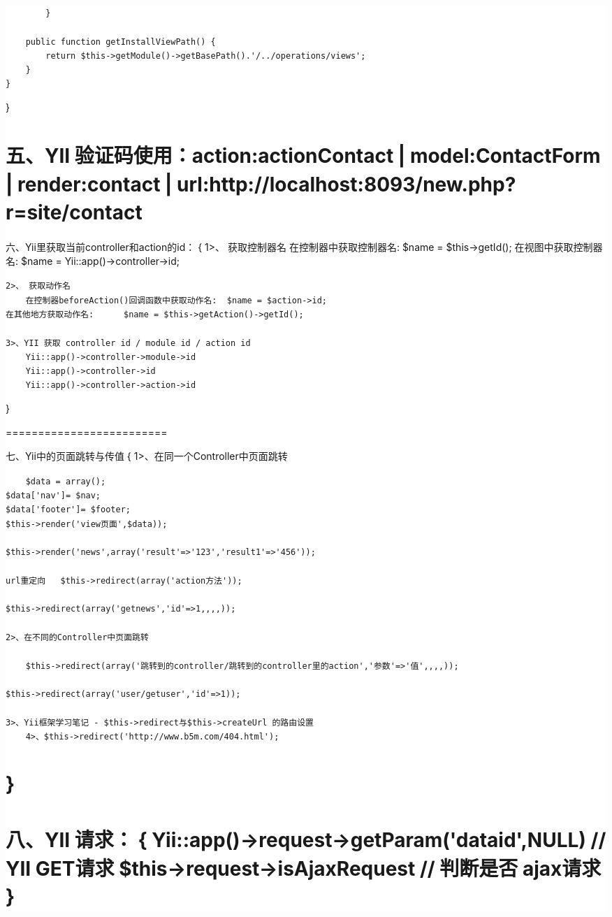 
			}

		public function getInstallViewPath() {
			return $this->getModule()->getBasePath().'/../operations/views';
		}
	}

}

五、YII 验证码使用：action:actionContact | model:ContactForm | render:contact | url:http://localhost:8093/new.php?r=site/contact
=========================

六、Yii里获取当前controller和action的id：
{
	1>、 获取控制器名
		在控制器中获取控制器名:  $name = $this->getId();
	在视图中获取控制器名:    $name = Yii::app()->controller->id;

	2>、 获取动作名
		在控制器beforeAction()回调函数中获取动作名:  $name = $action->id;
	在其他地方获取动作名:      $name = $this->getAction()->getId();

	3>、YII 获取 controller id / module id / action id
		Yii::app()->controller->module->id
		Yii::app()->controller->id
		Yii::app()->controller->action->id
}

=========================

七、Yii中的页面跳转与传值
{
	1>、在同一个Controller中页面跳转

		$data = array();
	$data['nav']= $nav;
	$data['footer']= $footer;
	$this->render('view页面',$data));

	$this->render('news',array('result'=>'123','result1'=>'456'));

	url重定向   $this->redirect(array('action方法'));

	$this->redirect(array('getnews','id'=>1,,,,));

	2>、在不同的Controller中页面跳转

		$this->redirect(array('跳转到的controller/跳转到的controller里的action','参数'=>'值',,,,));

	$this->redirect(array('user/getuser','id'=>1));

	3>、Yii框架学习笔记 - $this->redirect与$this->createUrl 的路由设置
		4>、$this->redirect('http://www.b5m.com/404.html');
}
=========================


八、YII  请求：
{
	Yii::app()->request->getParam('dataid',NULL)  // YII GET请求
	$this->request->isAjaxRequest // 判断是否 ajax请求
}
=========================
